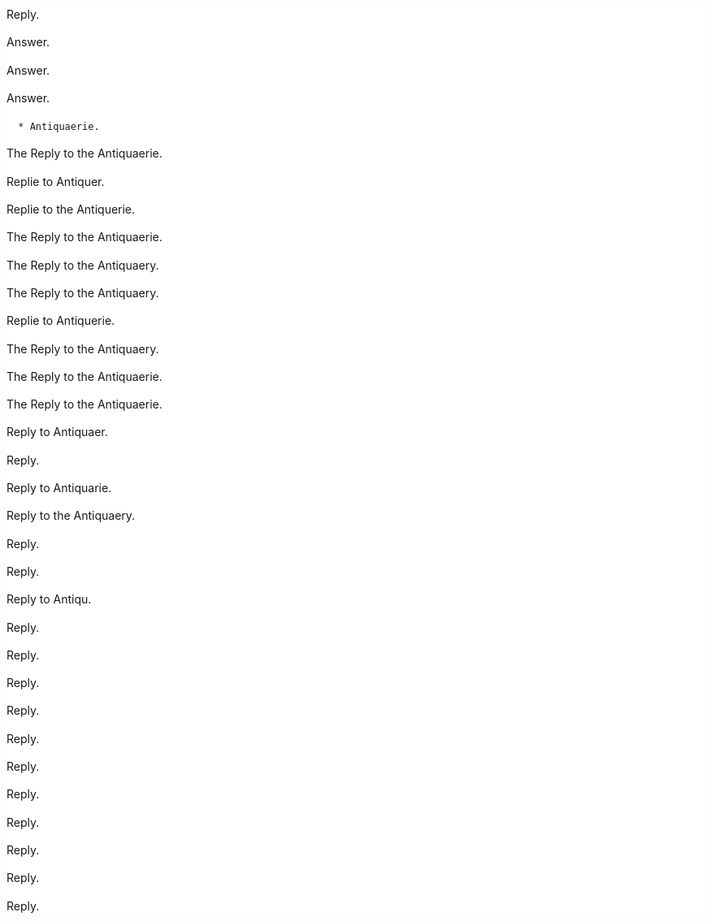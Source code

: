 Reply.

Answer.

Answer.

Answer.

      * Antiquaerie.

The Reply to the Antiquaerie.

Replie to Antiquer.

Replie to the Antiquerie.

The Reply to the Antiquaerie.

The Reply to the Antiquaery.

The Reply to the Antiquaery.

Replie to Antiquerie.

The Reply to the Antiquaery.

The Reply to the Antiquaerie.

The Reply to the Antiquaerie.

Reply to Antiquaer.

Reply.

Reply to Antiquarie.

Reply to the Antiquaery.

Reply.

Reply.

Reply to Antiqu.

Reply.

Reply.

Reply.

Reply.

Reply.

Reply.

Reply.

Reply.

Reply.

Reply.

Reply.
